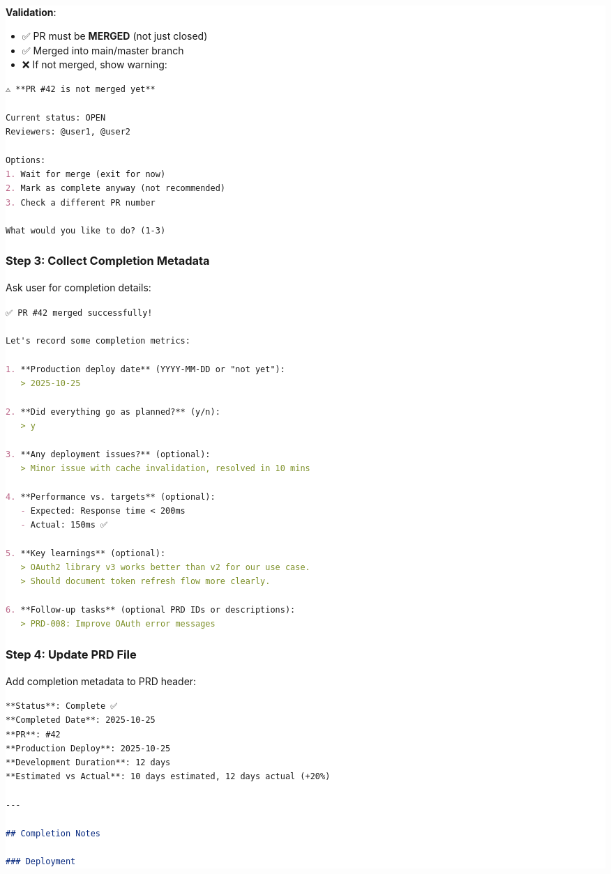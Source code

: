 **Validation**:
- ✅ PR must be **MERGED** (not just closed)
- ✅ Merged into main/master branch
- ❌ If not merged, show warning:

```markdown
⚠️ **PR #42 is not merged yet**

Current status: OPEN
Reviewers: @user1, @user2

Options:
1. Wait for merge (exit for now)
2. Mark as complete anyway (not recommended)
3. Check a different PR number

What would you like to do? (1-3)
```

### Step 3: Collect Completion Metadata

Ask user for completion details:

```markdown
✅ PR #42 merged successfully!

Let's record some completion metrics:

1. **Production deploy date** (YYYY-MM-DD or "not yet"):
   > 2025-10-25

2. **Did everything go as planned?** (y/n):
   > y

3. **Any deployment issues?** (optional):
   > Minor issue with cache invalidation, resolved in 10 mins

4. **Performance vs. targets** (optional):
   - Expected: Response time < 200ms
   - Actual: 150ms ✅

5. **Key learnings** (optional):
   > OAuth2 library v3 works better than v2 for our use case.
   > Should document token refresh flow more clearly.

6. **Follow-up tasks** (optional PRD IDs or descriptions):
   > PRD-008: Improve OAuth error messages
```

### Step 4: Update PRD File

Add completion metadata to PRD header:

```markdown
**Status**: Complete ✅
**Completed Date**: 2025-10-25
**PR**: #42
**Production Deploy**: 2025-10-25
**Development Duration**: 12 days
**Estimated vs Actual**: 10 days estimated, 12 days actual (+20%)

---

## Completion Notes

### Deployment
```